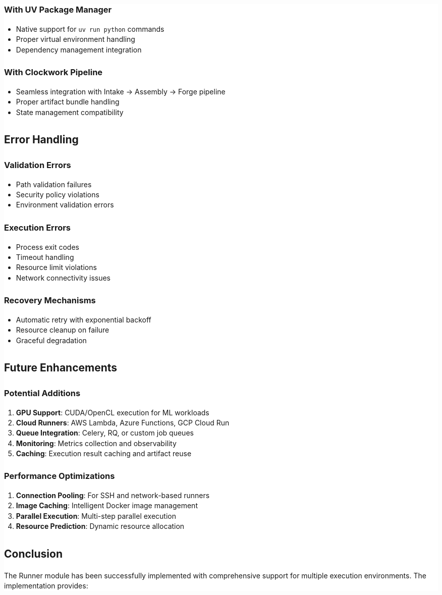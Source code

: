 ### With UV Package Manager
- Native support for `uv run python` commands
- Proper virtual environment handling
- Dependency management integration

### With Clockwork Pipeline
- Seamless integration with Intake → Assembly → Forge pipeline
- Proper artifact bundle handling
- State management compatibility

## Error Handling

### Validation Errors
- Path validation failures
- Security policy violations
- Environment validation errors

### Execution Errors
- Process exit codes
- Timeout handling
- Resource limit violations
- Network connectivity issues

### Recovery Mechanisms
- Automatic retry with exponential backoff
- Resource cleanup on failure
- Graceful degradation

## Future Enhancements

### Potential Additions
1. **GPU Support**: CUDA/OpenCL execution for ML workloads
2. **Cloud Runners**: AWS Lambda, Azure Functions, GCP Cloud Run
3. **Queue Integration**: Celery, RQ, or custom job queues
4. **Monitoring**: Metrics collection and observability
5. **Caching**: Execution result caching and artifact reuse

### Performance Optimizations
1. **Connection Pooling**: For SSH and network-based runners
2. **Image Caching**: Intelligent Docker image management
3. **Parallel Execution**: Multi-step parallel execution
4. **Resource Prediction**: Dynamic resource allocation

## Conclusion

The Runner module has been successfully implemented with comprehensive support for multiple execution environments. The implementation provides:
